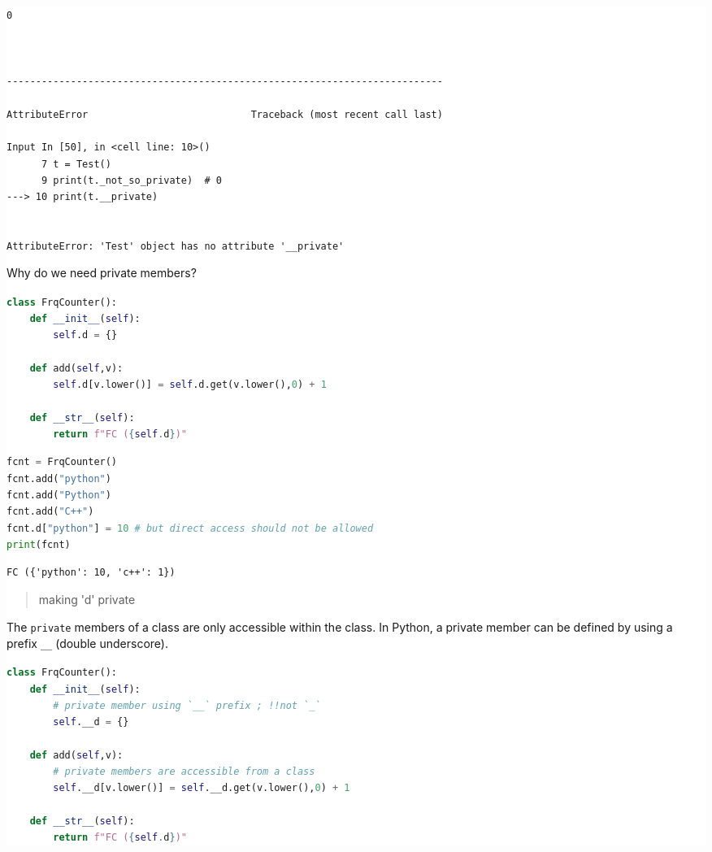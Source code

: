     0



    ---------------------------------------------------------------------------

    AttributeError                            Traceback (most recent call last)

    Input In [50], in <cell line: 10>()
          7 t = Test()
          9 print(t._not_so_private)  # 0
    ---> 10 print(t.__private)


    AttributeError: 'Test' object has no attribute '__private'


Why do we need private members?


```python
class FrqCounter():
    def __init__(self):
        self.d = {}

    def add(self,v):
        self.d[v.lower()] = self.d.get(v.lower(),0) + 1

    def __str__(self):
        return f"FC ({self.d})"
```


```python
fcnt = FrqCounter()
fcnt.add("python")
fcnt.add("Python")
fcnt.add("C++")
fcnt.d["python"] = 10 # but direct access should not be allowed
print(fcnt)

```

    FC ({'python': 10, 'c++': 1})


> making 'd' private

The `private` members of a class are only accessible within the class. In Python, a private member can be defined by using a prefix `__` (double underscore).



```python
class FrqCounter():
    def __init__(self):
        # private member using `__` prefix ; !!not `_`
        self.__d = {}

    def add(self,v):
        # private members are accessible from a class
        self.__d[v.lower()] = self.__d.get(v.lower(),0) + 1

    def __str__(self):
        return f"FC ({self.d})"

```
